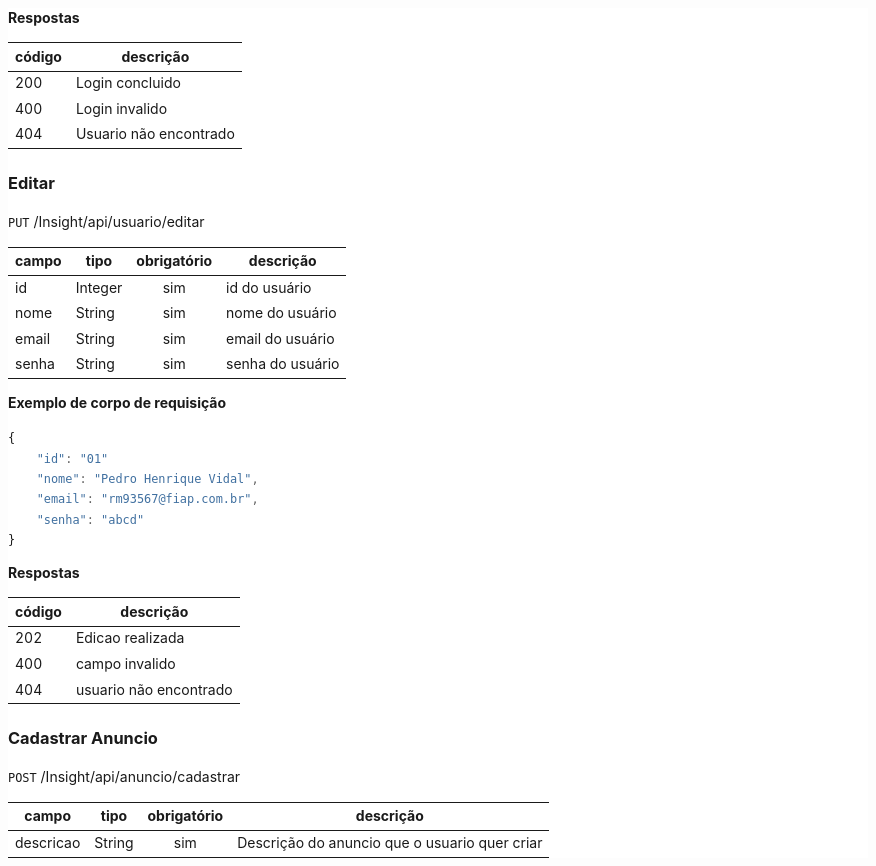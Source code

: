 **Respostas**

|código | descrição |
|-|-
|200 | Login concluido
|400 | Login invalido
|404 | Usuario não encontrado



### Editar

`PUT` /Insight/api/usuario/editar

|campo | tipo | obrigatório |descrição |
|------|------|:-------------:|----------|
|id|Integer|sim|id do usuário|
|nome|String|sim|nome do usuário|
|email|String|sim|email do usuário|
|senha|String|sim|senha do usuário|

**Exemplo de corpo de requisição**

```js
{
    "id": "01"
    "nome": "Pedro Henrique Vidal",
    "email": "rm93567@fiap.com.br",
    "senha": "abcd"
}
```

**Respostas**

|código | descrição |
|-|-
|202 | Edicao realizada
|400 | campo invalido
|404 | usuario não encontrado


### Cadastrar Anuncio

`POST` /Insight/api/anuncio/cadastrar

| campo | tipo | obrigatório | descrição 
|-------|------|:-------------:|---
|descricao | String | sim | Descrição do anuncio que o usuario quer criar
